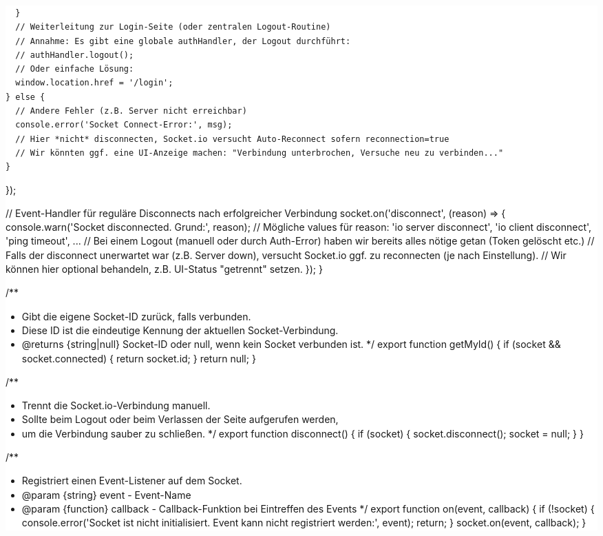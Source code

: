       }
      // Weiterleitung zur Login-Seite (oder zentralen Logout-Routine)
      // Annahme: Es gibt eine globale authHandler, der Logout durchführt:
      // authHandler.logout(); 
      // Oder einfache Lösung:
      window.location.href = '/login'; 
    } else {
      // Andere Fehler (z.B. Server nicht erreichbar)
      console.error('Socket Connect-Error:', msg);
      // Hier *nicht* disconnecten, Socket.io versucht Auto-Reconnect sofern reconnection=true
      // Wir könnten ggf. eine UI-Anzeige machen: "Verbindung unterbrochen, Versuche neu zu verbinden..."
    }
  });

  // Event-Handler für reguläre Disconnects nach erfolgreicher Verbindung
  socket.on('disconnect', (reason) => {
    console.warn('Socket disconnected. Grund:', reason);
    // Mögliche values für reason: 'io server disconnect', 'io client disconnect', 'ping timeout', ...
    // Bei einem Logout (manuell oder durch Auth-Error) haben wir bereits alles nötige getan (Token gelöscht etc.)
    // Falls der disconnect unerwartet war (z.B. Server down), versucht Socket.io ggf. zu reconnecten (je nach Einstellung).
    // Wir können hier optional behandeln, z.B. UI-Status "getrennt" setzen.
  });
}

/**
 * Gibt die eigene Socket-ID zurück, falls verbunden.
 * Diese ID ist die eindeutige Kennung der aktuellen Socket-Verbindung.
 * @returns {string|null} Socket-ID oder null, wenn kein Socket verbunden ist.
 */
export function getMyId() {
  if (socket && socket.connected) {
    return socket.id;
  }
  return null;
}

/**
 * Trennt die Socket.io-Verbindung manuell.
 * Sollte beim Logout oder beim Verlassen der Seite aufgerufen werden, 
 * um die Verbindung sauber zu schließen.
 */
export function disconnect() {
  if (socket) {
    socket.disconnect();
    socket = null;
  }
}

/**
 * Registriert einen Event-Listener auf dem Socket.
 * @param {string} event - Event-Name 
 * @param {function} callback - Callback-Funktion bei Eintreffen des Events
 */
export function on(event, callback) {
  if (!socket) {
    console.error('Socket ist nicht initialisiert. Event kann nicht registriert werden:', event);
    return;
  }
  socket.on(event, callback);
}
